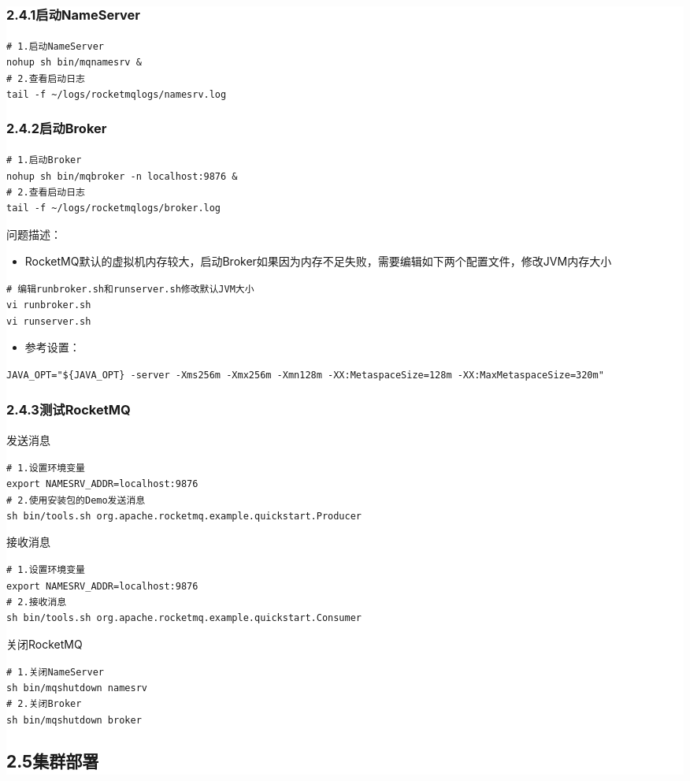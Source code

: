 ### 2.4.1启动NameServer

```plain
# 1.启动NameServer
nohup sh bin/mqnamesrv &
# 2.查看启动日志
tail -f ~/logs/rocketmqlogs/namesrv.log
```
### 2.4.2启动Broker

```plain
# 1.启动Broker
nohup sh bin/mqbroker -n localhost:9876 &
# 2.查看启动日志
tail -f ~/logs/rocketmqlogs/broker.log 
```
问题描述：
* RocketMQ默认的虚拟机内存较大，启动Broker如果因为内存不足失败，需要编辑如下两个配置文件，修改JVM内存大小
```plain
# 编辑runbroker.sh和runserver.sh修改默认JVM大小
vi runbroker.sh
vi runserver.sh
```
* 参考设置：

`JAVA_OPT="${JAVA_OPT} -server -Xms256m -Xmx256m -Xmn128m -XX:MetaspaceSize=128m -XX:MaxMetaspaceSize=320m"`

### 2.4.3测试RocketMQ

发送消息

```plain
# 1.设置环境变量
export NAMESRV_ADDR=localhost:9876
# 2.使用安装包的Demo发送消息
sh bin/tools.sh org.apache.rocketmq.example.quickstart.Producer
```
接收消息
```plain
# 1.设置环境变量
export NAMESRV_ADDR=localhost:9876
# 2.接收消息
sh bin/tools.sh org.apache.rocketmq.example.quickstart.Consumer
```
关闭RocketMQ
```plain
# 1.关闭NameServer
sh bin/mqshutdown namesrv
# 2.关闭Broker
sh bin/mqshutdown broker
```
## 2.5集群部署
